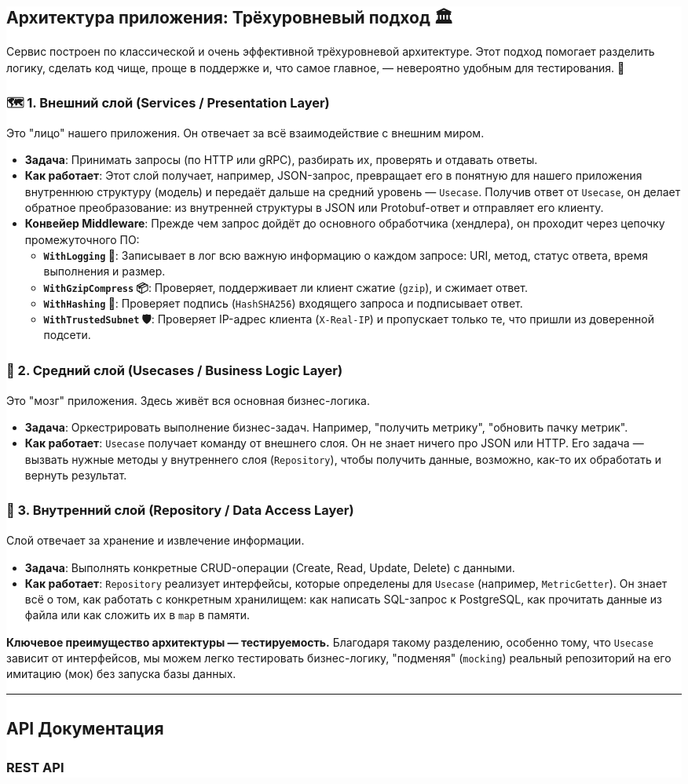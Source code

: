 
## Архитектура приложения: Трёхуровневый подход 🏛️

Сервис построен по классической и очень эффективной трёхуровневой архитектуре. Этот подход помогает разделить логику, сделать код чище, проще в поддержке и, что самое главное, — невероятно удобным для тестирования. 🧪

### 🗺️ 1. Внешний слой (Services / Presentation Layer)

Это "лицо" нашего приложения. Он отвечает за всё взаимодействие с внешним миром.

* **Задача**: Принимать запросы (по HTTP или gRPC), разбирать их, проверять и отдавать ответы.
* **Как работает**: Этот слой получает, например, JSON-запрос, превращает его в понятную для нашего приложения внутреннюю структуру (модель) и передаёт дальше на средний уровень — `Usecase`. Получив ответ от `Usecase`, он делает обратное преобразование: из внутренней структуры в JSON или Protobuf-ответ и отправляет его клиенту.
* **Конвейер Middleware**: Прежде чем запрос дойдёт до основного обработчика (хендлера), он проходит через цепочку промежуточного ПО:
    * **`WithLogging` 📝**: Записывает в лог всю важную информацию о каждом запросе: URI, метод, статус ответа, время выполнения и размер.
    * **`WithGzipCompress` 📦**: Проверяет, поддерживает ли клиент сжатие (`gzip`), и сжимает ответ.
    * **`WithHashing` 🔐**: Проверяет подпись (`HashSHA256`) входящего запроса и подписывает ответ.
    * **`WithTrustedSubnet` 🛡️**: Проверяет IP-адрес клиента (`X-Real-IP`) и пропускает только те, что пришли из доверенной подсети.

### 🧠 2. Средний слой (Usecases / Business Logic Layer)

Это "мозг" приложения. Здесь живёт вся основная бизнес-логика.

* **Задача**: Оркестрировать выполнение бизнес-задач. Например, "получить метрику", "обновить пачку метрик".
* **Как работает**: `Usecase` получает команду от внешнего слоя. Он не знает ничего про JSON или HTTP. Его задача — вызвать нужные методы у внутреннего слоя (`Repository`), чтобы получить данные, возможно, как-то их обработать и вернуть результат.

### 💾 3. Внутренний слой (Repository / Data Access Layer)

Слой отвечает за хранение и извлечение информации.

* **Задача**: Выполнять конкретные CRUD-операции (Create, Read, Update, Delete) с данными.
* **Как работает**: `Repository` реализует интерфейсы, которые определены для `Usecase` (например, `MetricGetter`). Он знает всё о том, как работать с конкретным хранилищем: как написать SQL-запрос к PostgreSQL, как прочитать данные из файла или как сложить их в `map` в памяти.

**Ключевое преимущество архитектуры — тестируемость.** Благодаря такому разделению, особенно тому, что `Usecase` зависит от интерфейсов, мы можем легко тестировать бизнес-логику, "подменяя" (`mocking`) реальный репозиторий на его имитацию (мок) без запуска базы данных.

---

## API Документация

### REST API
